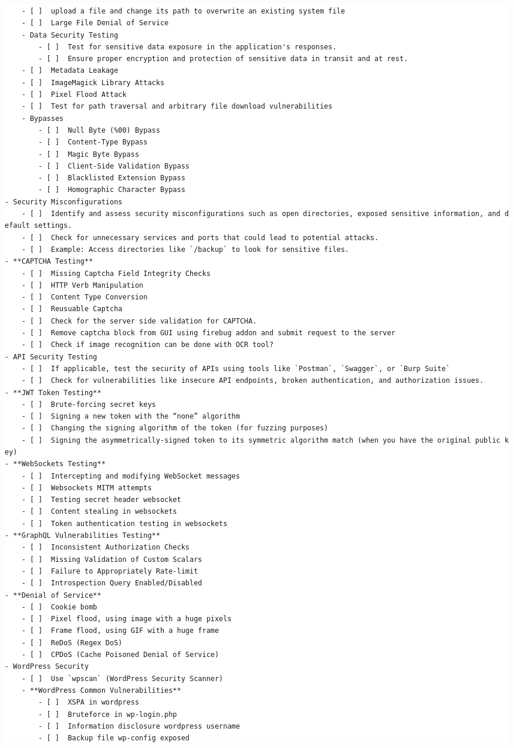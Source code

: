         - [ ]  upload a file and change its path to overwrite an existing system file
        - [ ]  Large File Denial of Service
        - Data Security Testing
            - [ ]  Test for sensitive data exposure in the application's responses.
            - [ ]  Ensure proper encryption and protection of sensitive data in transit and at rest.
        - [ ]  Metadata Leakage
        - [ ]  ImageMagick Library Attacks
        - [ ]  Pixel Flood Attack
        - [ ]  Test for path traversal and arbitrary file download vulnerabilities
        - Bypasses
            - [ ]  Null Byte (%00) Bypass
            - [ ]  Content-Type Bypass
            - [ ]  Magic Byte Bypass
            - [ ]  Client-Side Validation Bypass
            - [ ]  Blacklisted Extension Bypass
            - [ ]  Homographic Character Bypass
    - Security Misconfigurations
        - [ ]  Identify and assess security misconfigurations such as open directories, exposed sensitive information, and default settings.
        - [ ]  Check for unnecessary services and ports that could lead to potential attacks.
        - [ ]  Example: Access directories like `/backup` to look for sensitive files.
    - **CAPTCHA Testing**
        - [ ]  Missing Captcha Field Integrity Checks
        - [ ]  HTTP Verb Manipulation
        - [ ]  Content Type Conversion
        - [ ]  Reusuable Captcha
        - [ ]  Check for the server side validation for CAPTCHA.
        - [ ]  Remove captcha block from GUI using firebug addon and submit request to the server
        - [ ]  Check if image recognition can be done with OCR tool?
    - API Security Testing
        - [ ]  If applicable, test the security of APIs using tools like `Postman`, `Swagger`, or `Burp Suite`
        - [ ]  Check for vulnerabilities like insecure API endpoints, broken authentication, and authorization issues.
    - **JWT Token Testing**
        - [ ]  Brute-forcing secret keys
        - [ ]  Signing a new token with the “none” algorithm
        - [ ]  Changing the signing algorithm of the token (for fuzzing purposes)
        - [ ]  Signing the asymmetrically-signed token to its symmetric algorithm match (when you have the original public key)
    - **WebSockets Testing**
        - [ ]  Intercepting and modifying WebSocket messages
        - [ ]  Websockets MITM attempts
        - [ ]  Testing secret header websocket
        - [ ]  Content stealing in websockets
        - [ ]  Token authentication testing in websockets
    - **GraphQL Vulnerabilities Testing**
        - [ ]  Inconsistent Authorization Checks
        - [ ]  Missing Validation of Custom Scalars
        - [ ]  Failure to Appropriately Rate-limit
        - [ ]  Introspection Query Enabled/Disabled
    - **Denial of Service**
        - [ ]  Cookie bomb
        - [ ]  Pixel flood, using image with a huge pixels
        - [ ]  Frame flood, using GIF with a huge frame
        - [ ]  ReDoS (Regex DoS)
        - [ ]  CPDoS (Cache Poisoned Denial of Service)
    - WordPress Security
        - [ ]  Use `wpscan` (WordPress Security Scanner)
        - **WordPress Common Vulnerabilities**
            - [ ]  XSPA in wordpress
            - [ ]  Bruteforce in wp-login.php
            - [ ]  Information disclosure wordpress username
            - [ ]  Backup file wp-config exposed